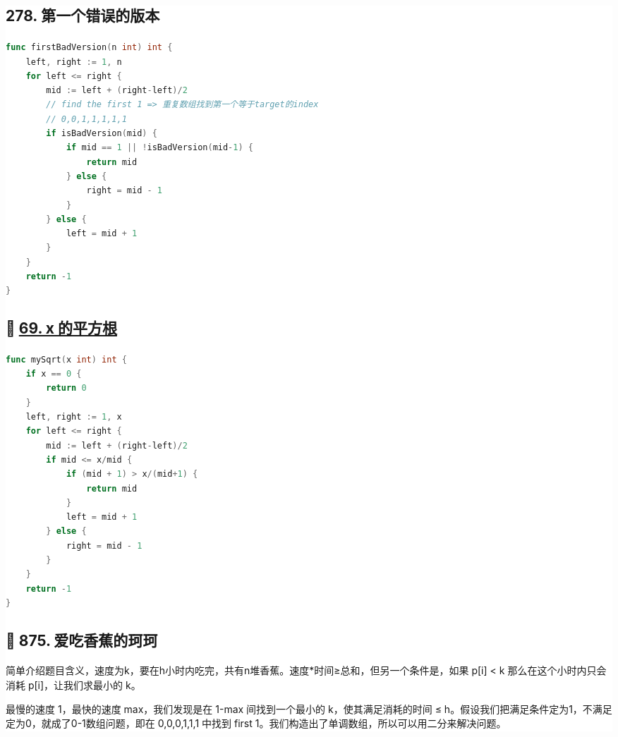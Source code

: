 ## 278. 第一个错误的版本

```go
func firstBadVersion(n int) int {
	left, right := 1, n
	for left <= right {
		mid := left + (right-left)/2
		// find the first 1 => 重复数组找到第一个等于target的index
		// 0,0,1,1,1,1,1
		if isBadVersion(mid) {
			if mid == 1 || !isBadVersion(mid-1) {
				return mid
			} else {
				right = mid - 1
			}
		} else {
			left = mid + 1
		}
	}
	return -1
}
```

## 🌟 [69. x 的平方根](https://leetcode.cn/problems/sqrtx/)

```go
func mySqrt(x int) int {
	if x == 0 {
		return 0
	}
	left, right := 1, x
	for left <= right {
		mid := left + (right-left)/2
		if mid <= x/mid {
			if (mid + 1) > x/(mid+1) {
				return mid
			}
			left = mid + 1
		} else {
			right = mid - 1
		}
	}
	return -1
}
```

## 🌟 875. 爱吃香蕉的珂珂

简单介绍题目含义，速度为k，要在h小时内吃完，共有n堆香蕉。速度*时间≥总和，但另一个条件是，如果 p[i] < k 那么在这个小时内只会消耗 p[i]，让我们求最小的 k。

最慢的速度 1，最快的速度 max，我们发现是在 1-max 间找到一个最小的 k，使其满足消耗的时间 ≤ h。假设我们把满足条件定为1，不满足定为0，就成了0-1数组问题，即在 0,0,0,1,1,1 中找到 first 1。我们构造出了单调数组，所以可以用二分来解决问题。
